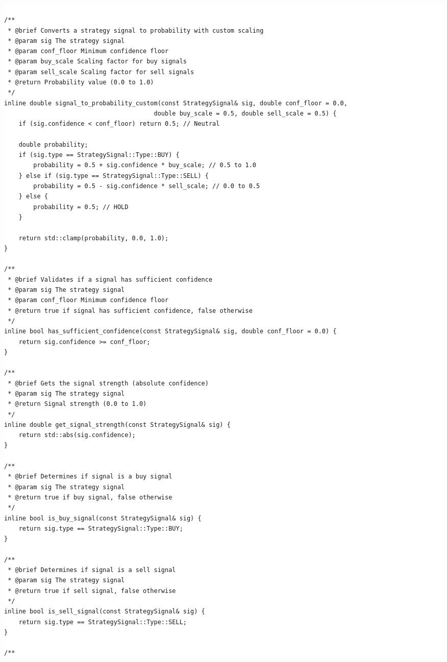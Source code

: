 ```text

/**
 * @brief Converts a strategy signal to probability with custom scaling
 * @param sig The strategy signal
 * @param conf_floor Minimum confidence floor
 * @param buy_scale Scaling factor for buy signals
 * @param sell_scale Scaling factor for sell signals
 * @return Probability value (0.0 to 1.0)
 */
inline double signal_to_probability_custom(const StrategySignal& sig, double conf_floor = 0.0,
                                         double buy_scale = 0.5, double sell_scale = 0.5) {
    if (sig.confidence < conf_floor) return 0.5; // Neutral
    
    double probability;
    if (sig.type == StrategySignal::Type::BUY) {
        probability = 0.5 + sig.confidence * buy_scale; // 0.5 to 1.0
    } else if (sig.type == StrategySignal::Type::SELL) {
        probability = 0.5 - sig.confidence * sell_scale; // 0.0 to 0.5
    } else {
        probability = 0.5; // HOLD
    }
    
    return std::clamp(probability, 0.0, 1.0);
}

/**
 * @brief Validates if a signal has sufficient confidence
 * @param sig The strategy signal
 * @param conf_floor Minimum confidence floor
 * @return true if signal has sufficient confidence, false otherwise
 */
inline bool has_sufficient_confidence(const StrategySignal& sig, double conf_floor = 0.0) {
    return sig.confidence >= conf_floor;
}

/**
 * @brief Gets the signal strength (absolute confidence)
 * @param sig The strategy signal
 * @return Signal strength (0.0 to 1.0)
 */
inline double get_signal_strength(const StrategySignal& sig) {
    return std::abs(sig.confidence);
}

/**
 * @brief Determines if signal is a buy signal
 * @param sig The strategy signal
 * @return true if buy signal, false otherwise
 */
inline bool is_buy_signal(const StrategySignal& sig) {
    return sig.type == StrategySignal::Type::BUY;
}

/**
 * @brief Determines if signal is a sell signal
 * @param sig The strategy signal
 * @return true if sell signal, false otherwise
 */
inline bool is_sell_signal(const StrategySignal& sig) {
    return sig.type == StrategySignal::Type::SELL;
}

/**
```